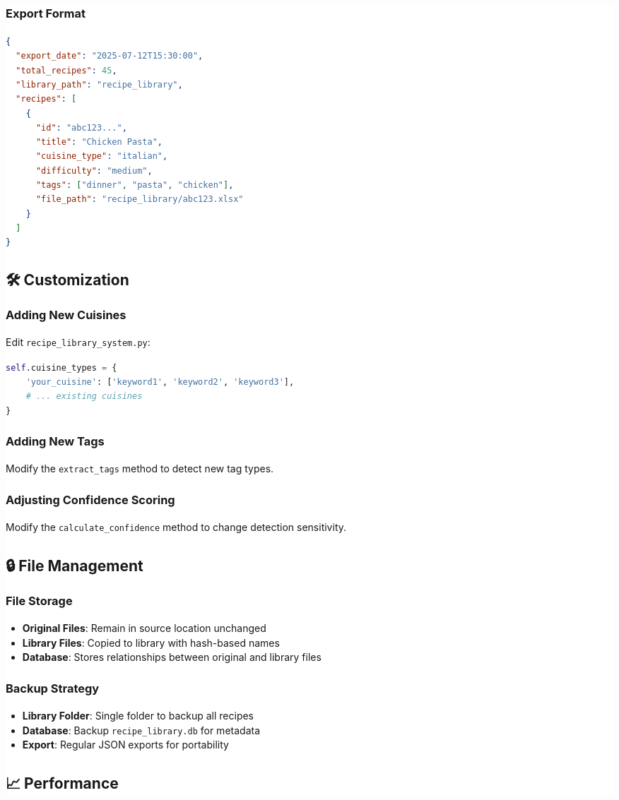 ### Export Format
```json
{
  "export_date": "2025-07-12T15:30:00",
  "total_recipes": 45,
  "library_path": "recipe_library",
  "recipes": [
    {
      "id": "abc123...",
      "title": "Chicken Pasta",
      "cuisine_type": "italian",
      "difficulty": "medium",
      "tags": ["dinner", "pasta", "chicken"],
      "file_path": "recipe_library/abc123.xlsx"
    }
  ]
}
```

## 🛠️ Customization

### Adding New Cuisines
Edit `recipe_library_system.py`:
```python
self.cuisine_types = {
    'your_cuisine': ['keyword1', 'keyword2', 'keyword3'],
    # ... existing cuisines
}
```

### Adding New Tags
Modify the `extract_tags` method to detect new tag types.

### Adjusting Confidence Scoring
Modify the `calculate_confidence` method to change detection sensitivity.

## 🔒 File Management

### File Storage
- **Original Files**: Remain in source location unchanged
- **Library Files**: Copied to library with hash-based names
- **Database**: Stores relationships between original and library files

### Backup Strategy
- **Library Folder**: Single folder to backup all recipes
- **Database**: Backup `recipe_library.db` for metadata
- **Export**: Regular JSON exports for portability

## 📈 Performance
